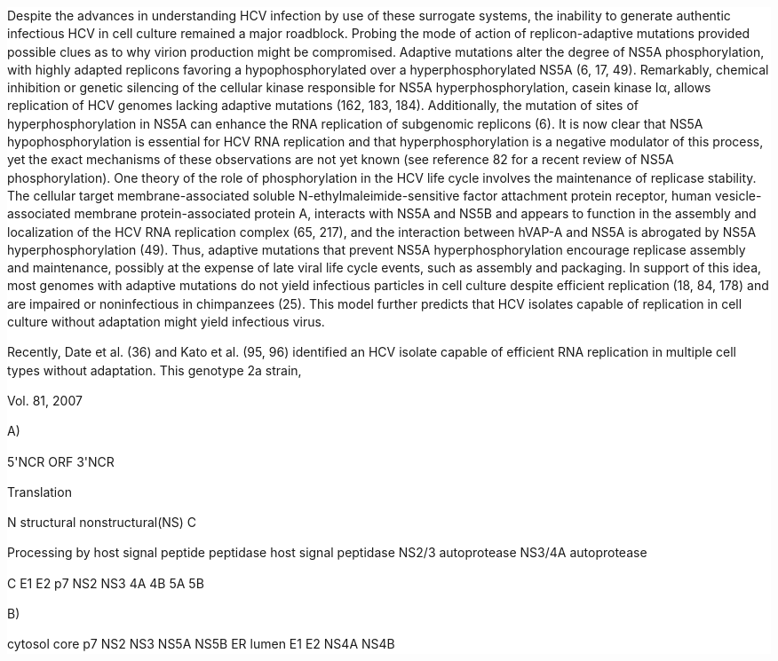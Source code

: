 Despite the advances in understanding HCV infection by use of these surrogate systems, the inability to generate authentic infectious HCV in cell culture remained a major roadblock. Probing the mode of action of replicon-adaptive mutations provided possible clues as to why virion production might be compromised. Adaptive mutations alter the degree of NS5A phosphorylation, with highly adapted replicons favoring a hypophosphorylated over a hyperphosphorylated NS5A (6, 17, 49). Remarkably, chemical inhibition or genetic silencing of the cellular kinase responsible for NS5A hyperphosphorylation, casein kinase Iα, allows replication of HCV genomes lacking adaptive mutations (162, 183, 184). Additionally, the mutation of sites of hyperphosphorylation in NS5A can enhance the RNA replication of subgenomic replicons (6). It is now clear that NS5A hypophosphorylation is essential for HCV RNA replication and that hyperphosphorylation is a negative modulator of this process, yet the exact mechanisms of these observations are not yet known (see reference 82 for a recent review of NS5A phosphorylation). One theory of the role of phosphorylation in the HCV life cycle involves the maintenance of replicase stability. The cellular target membrane-associated soluble N-ethylmaleimide-sensitive factor attachment protein receptor, human vesicle-associated membrane protein-associated protein A, interacts with NS5A and NS5B and appears to function in the assembly and localization of the HCV RNA replication complex (65, 217), and the interaction between hVAP-A and NS5A is abrogated by NS5A hyperphosphorylation (49). Thus, adaptive mutations that prevent NS5A hyperphosphorylation encourage replicase assembly and maintenance, possibly at the expense of late viral life cycle events, such as assembly and packaging. In support of this idea, most genomes with adaptive mutations do not yield infectious particles in cell culture despite efficient replication (18, 84, 178) and are impaired or noninfectious in chimpanzees (25). This model further predicts that HCV isolates capable of replication in cell culture without adaptation might yield infectious virus.

Recently, Date et al. (36) and Kato et al. (95, 96) identified an HCV isolate capable of efficient RNA replication in multiple cell types without adaptation. This genotype 2a strain,

Vol. 81, 2007

A)

5'NCR
ORF
3'NCR

Translation

N structural nonstructural(NS) C

Processing by
host signal peptide peptidase
host signal peptidase
NS2/3 autoprotease
NS3/4A autoprotease

C E1 E2 p7 NS2 NS3 4A 4B 5A 5B

B)

cytosol
core
p7
NS2
NS3
NS5A
NS5B
ER lumen
E1
E2
NS4A NS4B
